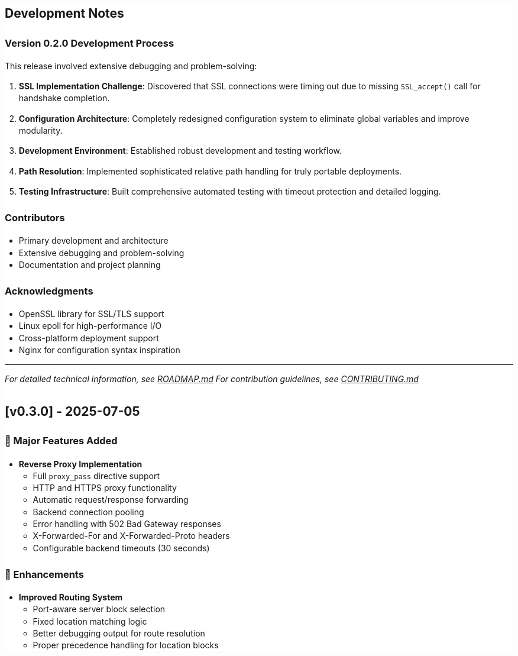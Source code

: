 
## Development Notes

### Version 0.2.0 Development Process
This release involved extensive debugging and problem-solving:

1. **SSL Implementation Challenge**: Discovered that SSL connections were timing out due to missing `SSL_accept()` call for handshake completion.

2. **Configuration Architecture**: Completely redesigned configuration system to eliminate global variables and improve modularity.

3. **Development Environment**: Established robust development and testing workflow.

4. **Path Resolution**: Implemented sophisticated relative path handling for truly portable deployments.

5. **Testing Infrastructure**: Built comprehensive automated testing with timeout protection and detailed logging.

### Contributors
- Primary development and architecture
- Extensive debugging and problem-solving
- Documentation and project planning

### Acknowledgments
- OpenSSL library for SSL/TLS support
- Linux epoll for high-performance I/O
- Cross-platform deployment support
- Nginx for configuration syntax inspiration

---

*For detailed technical information, see [ROADMAP.md](ROADMAP.md)*
*For contribution guidelines, see [CONTRIBUTING.md](CONTRIBUTING.md)*

## [v0.3.0] - 2025-07-05

### 🚀 Major Features Added
- **Reverse Proxy Implementation**
  - Full `proxy_pass` directive support
  - HTTP and HTTPS proxy functionality
  - Automatic request/response forwarding
  - Backend connection pooling
  - Error handling with 502 Bad Gateway responses
  - X-Forwarded-For and X-Forwarded-Proto headers
  - Configurable backend timeouts (30 seconds)

### 🔧 Enhancements
- **Improved Routing System**
  - Port-aware server block selection
  - Fixed location matching logic
  - Better debugging output for route resolution
  - Proper precedence handling for location blocks
